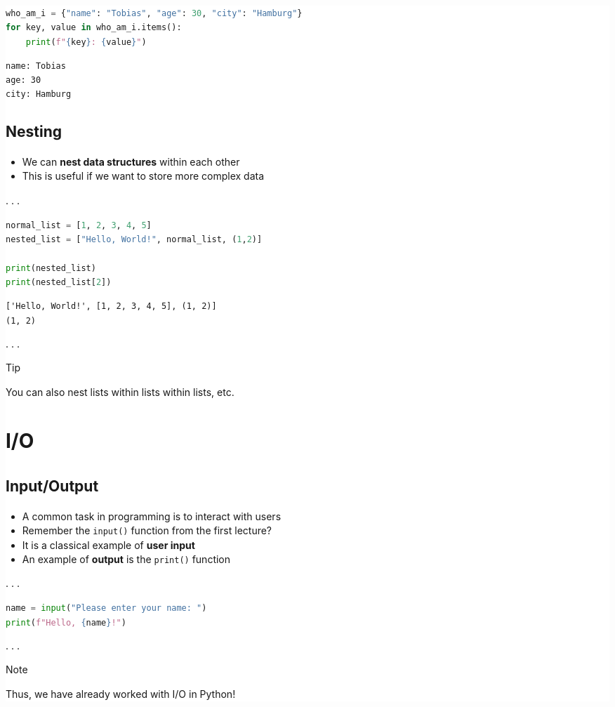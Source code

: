 ``` python
who_am_i = {"name": "Tobias", "age": 30, "city": "Hamburg"}
for key, value in who_am_i.items():
    print(f"{key}: {value}")
```

    name: Tobias
    age: 30
    city: Hamburg

## Nesting

- We can **nest data structures** within each other
- This is useful if we want to store more complex data

. . .

``` python
normal_list = [1, 2, 3, 4, 5]
nested_list = ["Hello, World!", normal_list, (1,2)]

print(nested_list)
print(nested_list[2])
```

    ['Hello, World!', [1, 2, 3, 4, 5], (1, 2)]
    (1, 2)

. . .

> [!TIP]
>
> You can also nest lists within lists within lists, etc.

# <span class="flow">I/O</span>

## Input/Output

- A common task in programming is to <span class="highlight">interact
  with users</span>
- Remember the `input()` function from the first lecture?
- It is a classical example of **user input**
- An example of **output** is the `print()` function

. . .

``` python
name = input("Please enter your name: ")    
print(f"Hello, {name}!")
```

. . .

> [!NOTE]
>
> Thus, we have already worked with I/O in Python!
